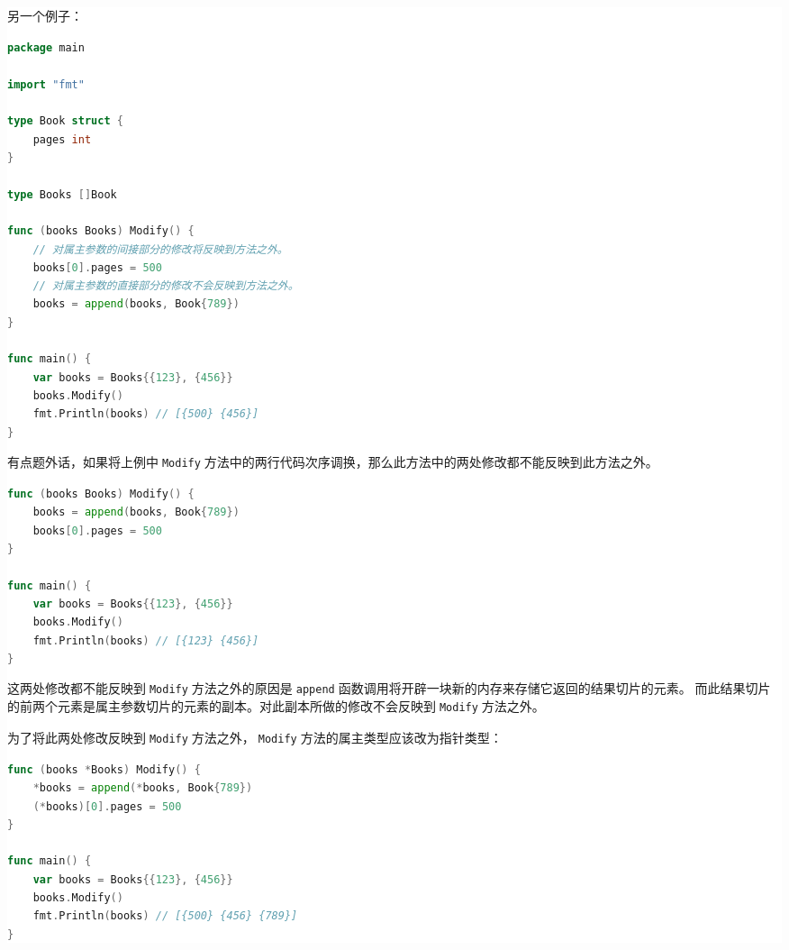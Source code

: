 ``` go
```

另一个例子：

``` go
package main

import "fmt"

type Book struct {
	pages int
}

type Books []Book

func (books Books) Modify() {
	// 对属主参数的间接部分的修改将反映到方法之外。
	books[0].pages = 500
	// 对属主参数的直接部分的修改不会反映到方法之外。
	books = append(books, Book{789})
}

func main() {
	var books = Books{{123}, {456}}
	books.Modify()
	fmt.Println(books) // [{500} {456}]
}
```

有点题外话，如果将上例中 `Modify` 方法中的两行代码次序调换，那么此方法中的两处修改都不能反映到此方法之外。

``` go
func (books Books) Modify() {
	books = append(books, Book{789})
	books[0].pages = 500
}

func main() {
	var books = Books{{123}, {456}}
	books.Modify()
	fmt.Println(books) // [{123} {456}]
}
```

这两处修改都不能反映到 `Modify` 方法之外的原因是 `append` 函数调用将开辟一块新的内存来存储它返回的结果切片的元素。 而此结果切片的前两个元素是属主参数切片的元素的副本。对此副本所做的修改不会反映到 `Modify` 方法之外。

为了将此两处修改反映到 `Modify` 方法之外， `Modify` 方法的属主类型应该改为指针类型：

``` go
func (books *Books) Modify() {
	*books = append(*books, Book{789})
	(*books)[0].pages = 500
}

func main() {
	var books = Books{{123}, {456}}
	books.Modify()
	fmt.Println(books) // [{500} {456} {789}]
}
```
